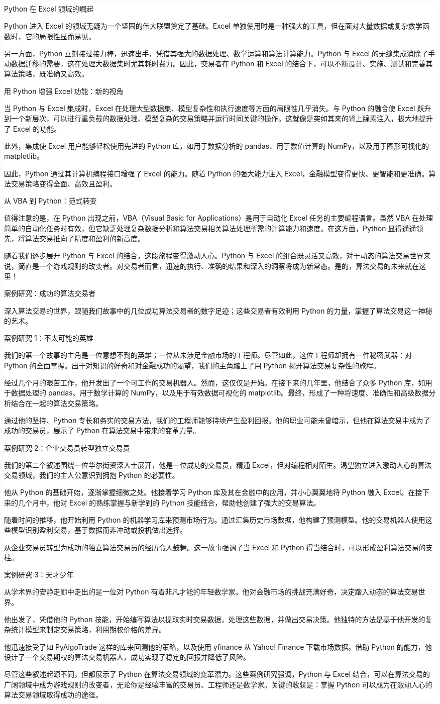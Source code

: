 Python 在 Excel 领域的崛起

Python 进入 Excel 的领域无疑为一个坚固的伟大联盟奠定了基础。Excel 单独使用时是一种强大的工具，但在面对大量数据或复杂数学函数时，它的局限性显而易见。

另一方面，Python 立刻接过接力棒，迅速出手，凭借其强大的数据处理、数学运算和算法计算能力。Python 与 Excel 的无缝集成消除了手动数据迁移的需要，这在处理大数据集时尤其耗时费力。因此，交易者在 Python 和 Excel 的结合下，可以不断设计、实施、测试和完善其算法策略，既准确又高效。

用 Python 增强 Excel 功能：新的视角

当 Python 与 Excel 集成时，Excel 在处理大型数据集、模型复杂性和执行速度等方面的局限性几乎消失。与 Python 的融合使 Excel 跃升到一个新层次，可以进行重负载的数据处理、模型复杂的交易策略并运行时间关键的操作。这就像是突如其来的肾上腺素注入，极大地提升了 Excel 的功能。

此外，集成使 Excel 用户能够轻松使用先进的 Python 库，如用于数据分析的 pandas、用于数值计算的 NumPy，以及用于图形可视化的 matplotlib。

因此，Python 通过其计算机编程接口增强了 Excel 的能力。随着 Python 的强大能力注入 Excel，金融模型变得更快、更智能和更准确。算法交易策略变得全面、高效且盈利。

从 VBA 到 Python：范式转变

值得注意的是，在 Python 出现之前，VBA（Visual Basic for Applications）是用于自动化 Excel 任务的主要编程语言。虽然 VBA 在处理简单的自动化任务时有效，但它缺乏处理复杂数据分析和算法交易相关算法处理所需的计算能力和速度。在这方面，Python 显得遥遥领先，将算法交易推向了精度和盈利的新高度。

随着我们逐步展开 Python 与 Excel 的结合，这段旅程变得激动人心。Python 与 Excel 的组合既灵活又高效，对于动态的算法交易世界来说，简直是一个游戏规则的改变者。对交易者而言，迅速的执行、准确的结果和深入的洞察将成为新常态。是的，算法交易的未来就在这里！

案例研究：成功的算法交易者

深入算法交易的世界，跟随我们故事中的几位成功算法交易者的数字足迹；这些交易者有效利用 Python 的力量，掌握了算法交易这一神秘的艺术。

案例研究 1：不太可能的英雄

我们的第一个故事的主角是一位意想不到的英雄；一位从未涉足金融市场的工程师。尽管如此，这位工程师却拥有一件秘密武器：对 Python 的全面掌握。出于对知识的好奇和对金融成功的渴望，我们的主角踏上了用 Python 揭开算法交易复杂性的旅程。

经过几个月的艰苦工作，他开发出了一个可工作的交易机器人。然而，这仅仅是开始。在接下来的几年里，他结合了众多 Python 库，如用于数据处理的 pandas、用于数学计算的 NumPy，以及用于有效数据可视化的 matplotlib。最终，形成了一种将速度、准确性和高级数据分析结合在一起的算法交易策略。

通过他的坚持、Python 专长和务实的交易方法，我们的工程师能够持续产生盈利回报。他的职业可能未曾暗示，但他在算法交易中成为了成功的交易员，展示了 Python 在算法交易中带来的变革力量。

案例研究 2：企业交易员转型独立交易员

我们的第二个叙述围绕一位华尔街资深人士展开，他是一位成功的交易员，精通 Excel，但对编程相对陌生。渴望独立进入激动人心的算法交易领域，我们的主人公意识到拥抱 Python 的必要性。

他从 Python 的基础开始，逐渐掌握细微之处。他接着学习 Python 库及其在金融中的应用，并小心翼翼地将 Python 融入 Excel。在接下来的几个月中，他对 Excel 的熟练掌握与新学到的 Python 技能结合，帮助他创建了强大的交易算法。

随着时间的推移，他开始利用 Python 的机器学习库来预测市场行为。通过汇集历史市场数据，他构建了预测模型。他的交易机器人使用这些模型识别盈利交易，基于数据而非冲动或投机做出选择。

从企业交易员转型为成功的独立算法交易员的经历令人鼓舞。这一故事强调了当 Excel 和 Python 得当结合时，可以形成盈利算法交易的支柱。

案例研究 3：天才少年

从学术界的安静走廊中走出的是一位对 Python 有着非凡才能的年轻数学家。他对金融市场的挑战充满好奇，决定踏入动态的算法交易世界。

他出发了，凭借他的 Python 技能，开始编写算法以提取实时交易数据，处理这些数据，并做出交易决策。他独特的方法是基于他开发的复杂统计模型来制定交易策略，利用期权价格的差异。

他迅速接受了如 PyAlgoTrade 这样的库来回测他的策略，以及使用 yfinance 从 Yahoo! Finance 下载市场数据。借助 Python 的能力，他设计了一个交易期权的算法交易机器人，成功实现了稳定的回报并降低了风险。

尽管这些叙述起源不同，但都展示了 Python 在算法交易领域的变革潜力。这些案例研究强调，Python 与 Excel 结合，可以在算法交易的广阔领域中成为游戏规则的改变者，无论你是经验丰富的交易员、工程师还是数学家。关键的收获是：掌握 Python 可以成为在激动人心的算法交易领域取得成功的途径。
